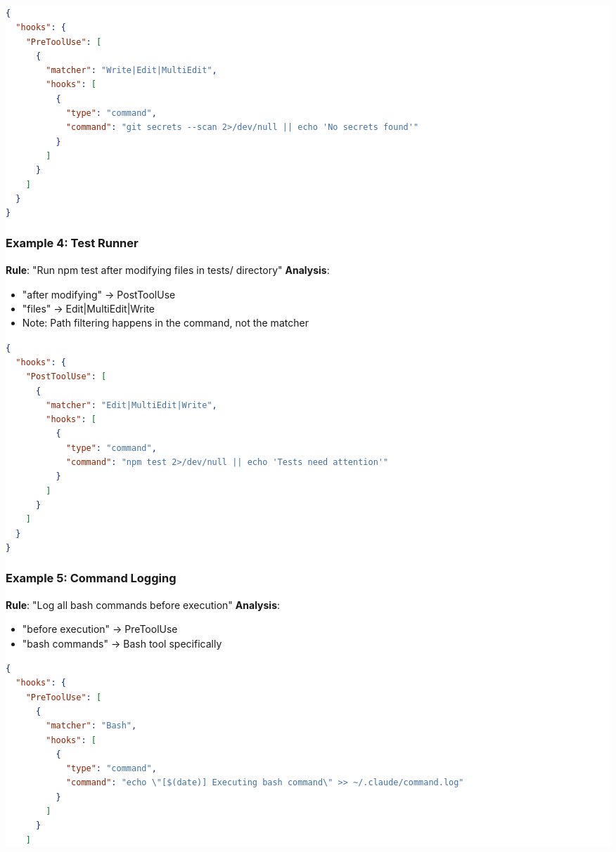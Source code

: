 ```json
{
  "hooks": {
    "PreToolUse": [
      {
        "matcher": "Write|Edit|MultiEdit",
        "hooks": [
          {
            "type": "command",
            "command": "git secrets --scan 2>/dev/null || echo 'No secrets found'"
          }
        ]
      }
    ]
  }
}
```

### Example 4: Test Runner

**Rule**: "Run npm test after modifying files in tests/ directory"
**Analysis**:

- "after modifying" → PostToolUse
- "files" → Edit|MultiEdit|Write
- Note: Path filtering happens in the command, not the matcher

```json
{
  "hooks": {
    "PostToolUse": [
      {
        "matcher": "Edit|MultiEdit|Write",
        "hooks": [
          {
            "type": "command",
            "command": "npm test 2>/dev/null || echo 'Tests need attention'"
          }
        ]
      }
    ]
  }
}
```

### Example 5: Command Logging

**Rule**: "Log all bash commands before execution"
**Analysis**:

- "before execution" → PreToolUse
- "bash commands" → Bash tool specifically

```json
{
  "hooks": {
    "PreToolUse": [
      {
        "matcher": "Bash",
        "hooks": [
          {
            "type": "command",
            "command": "echo \"[$(date)] Executing bash command\" >> ~/.claude/command.log"
          }
        ]
      }
    ]
```